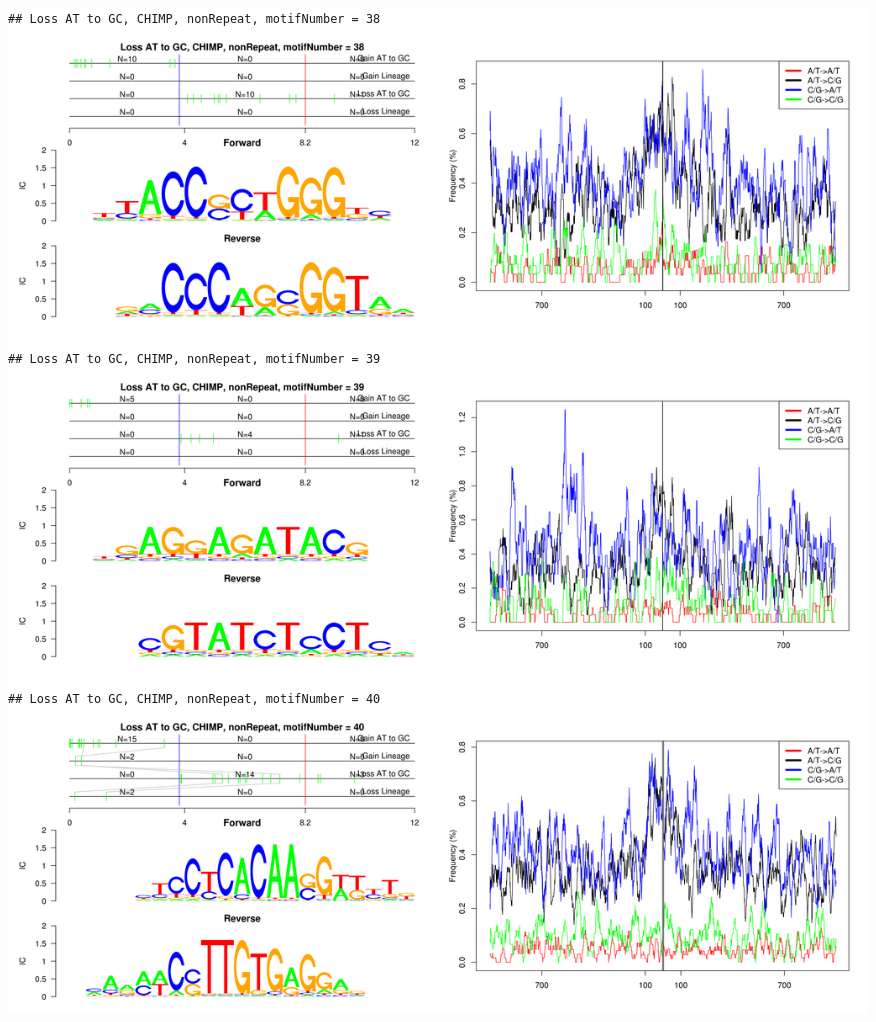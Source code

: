 ```
## Loss AT to GC, CHIMP, nonRepeat, motifNumber = 38
```

![plot of chunk motifPValues](figure/motifPValues103.png) 

```
## Loss AT to GC, CHIMP, nonRepeat, motifNumber = 39
```

![plot of chunk motifPValues](figure/motifPValues104.png) 

```
## Loss AT to GC, CHIMP, nonRepeat, motifNumber = 40
```

![plot of chunk motifPValues](figure/motifPValues105.png) 
